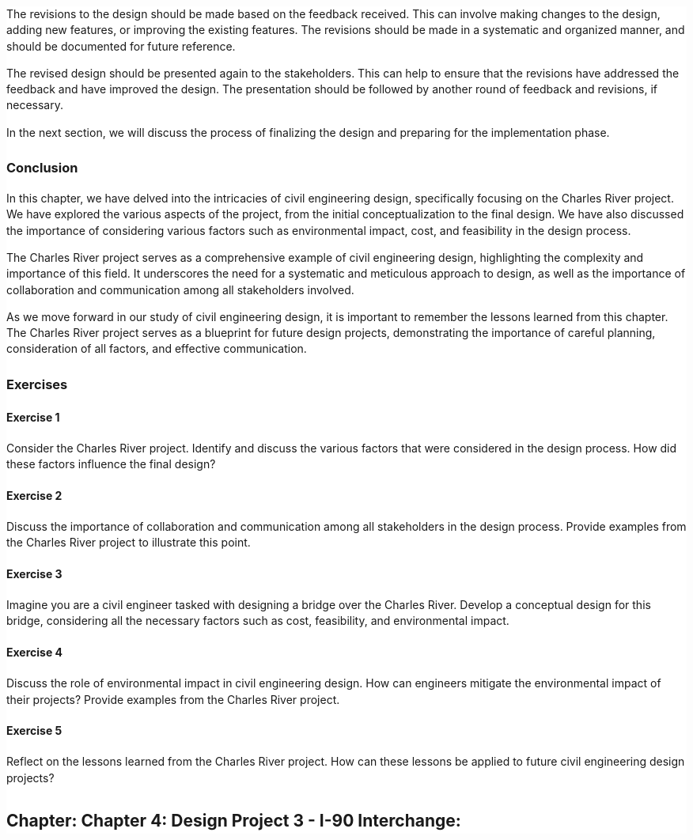 The revisions to the design should be made based on the feedback received. This can involve making changes to the design, adding new features, or improving the existing features. The revisions should be made in a systematic and organized manner, and should be documented for future reference.

The revised design should be presented again to the stakeholders. This can help to ensure that the revisions have addressed the feedback and have improved the design. The presentation should be followed by another round of feedback and revisions, if necessary.

In the next section, we will discuss the process of finalizing the design and preparing for the implementation phase.

### Conclusion

In this chapter, we have delved into the intricacies of civil engineering design, specifically focusing on the Charles River project. We have explored the various aspects of the project, from the initial conceptualization to the final design. We have also discussed the importance of considering various factors such as environmental impact, cost, and feasibility in the design process. 

The Charles River project serves as a comprehensive example of civil engineering design, highlighting the complexity and importance of this field. It underscores the need for a systematic and meticulous approach to design, as well as the importance of collaboration and communication among all stakeholders involved. 

As we move forward in our study of civil engineering design, it is important to remember the lessons learned from this chapter. The Charles River project serves as a blueprint for future design projects, demonstrating the importance of careful planning, consideration of all factors, and effective communication. 

### Exercises

#### Exercise 1
Consider the Charles River project. Identify and discuss the various factors that were considered in the design process. How did these factors influence the final design?

#### Exercise 2
Discuss the importance of collaboration and communication among all stakeholders in the design process. Provide examples from the Charles River project to illustrate this point.

#### Exercise 3
Imagine you are a civil engineer tasked with designing a bridge over the Charles River. Develop a conceptual design for this bridge, considering all the necessary factors such as cost, feasibility, and environmental impact.

#### Exercise 4
Discuss the role of environmental impact in civil engineering design. How can engineers mitigate the environmental impact of their projects? Provide examples from the Charles River project.

#### Exercise 5
Reflect on the lessons learned from the Charles River project. How can these lessons be applied to future civil engineering design projects?

## Chapter: Chapter 4: Design Project 3 - I-90 Interchange:
